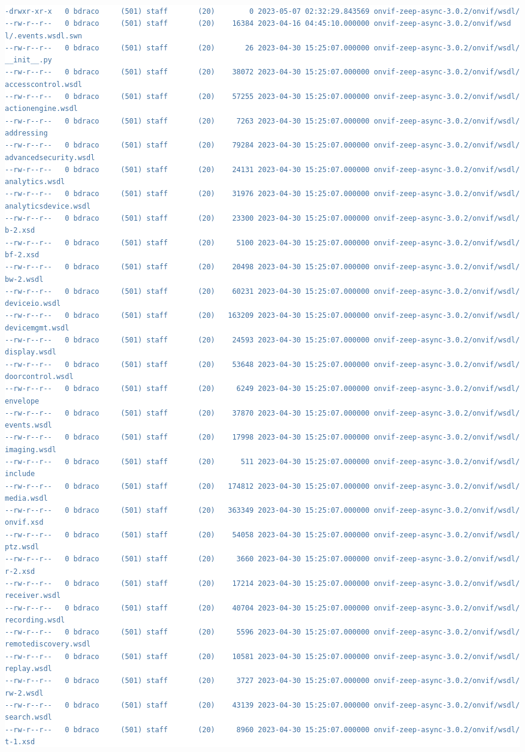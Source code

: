 ```diff
-drwxr-xr-x   0 bdraco     (501) staff       (20)        0 2023-05-07 02:32:29.843569 onvif-zeep-async-3.0.2/onvif/wsdl/
--rw-r--r--   0 bdraco     (501) staff       (20)    16384 2023-04-16 04:45:10.000000 onvif-zeep-async-3.0.2/onvif/wsdl/.events.wsdl.swn
--rw-r--r--   0 bdraco     (501) staff       (20)       26 2023-04-30 15:25:07.000000 onvif-zeep-async-3.0.2/onvif/wsdl/__init__.py
--rw-r--r--   0 bdraco     (501) staff       (20)    38072 2023-04-30 15:25:07.000000 onvif-zeep-async-3.0.2/onvif/wsdl/accesscontrol.wsdl
--rw-r--r--   0 bdraco     (501) staff       (20)    57255 2023-04-30 15:25:07.000000 onvif-zeep-async-3.0.2/onvif/wsdl/actionengine.wsdl
--rw-r--r--   0 bdraco     (501) staff       (20)     7263 2023-04-30 15:25:07.000000 onvif-zeep-async-3.0.2/onvif/wsdl/addressing
--rw-r--r--   0 bdraco     (501) staff       (20)    79284 2023-04-30 15:25:07.000000 onvif-zeep-async-3.0.2/onvif/wsdl/advancedsecurity.wsdl
--rw-r--r--   0 bdraco     (501) staff       (20)    24131 2023-04-30 15:25:07.000000 onvif-zeep-async-3.0.2/onvif/wsdl/analytics.wsdl
--rw-r--r--   0 bdraco     (501) staff       (20)    31976 2023-04-30 15:25:07.000000 onvif-zeep-async-3.0.2/onvif/wsdl/analyticsdevice.wsdl
--rw-r--r--   0 bdraco     (501) staff       (20)    23300 2023-04-30 15:25:07.000000 onvif-zeep-async-3.0.2/onvif/wsdl/b-2.xsd
--rw-r--r--   0 bdraco     (501) staff       (20)     5100 2023-04-30 15:25:07.000000 onvif-zeep-async-3.0.2/onvif/wsdl/bf-2.xsd
--rw-r--r--   0 bdraco     (501) staff       (20)    20498 2023-04-30 15:25:07.000000 onvif-zeep-async-3.0.2/onvif/wsdl/bw-2.wsdl
--rw-r--r--   0 bdraco     (501) staff       (20)    60231 2023-04-30 15:25:07.000000 onvif-zeep-async-3.0.2/onvif/wsdl/deviceio.wsdl
--rw-r--r--   0 bdraco     (501) staff       (20)   163209 2023-04-30 15:25:07.000000 onvif-zeep-async-3.0.2/onvif/wsdl/devicemgmt.wsdl
--rw-r--r--   0 bdraco     (501) staff       (20)    24593 2023-04-30 15:25:07.000000 onvif-zeep-async-3.0.2/onvif/wsdl/display.wsdl
--rw-r--r--   0 bdraco     (501) staff       (20)    53648 2023-04-30 15:25:07.000000 onvif-zeep-async-3.0.2/onvif/wsdl/doorcontrol.wsdl
--rw-r--r--   0 bdraco     (501) staff       (20)     6249 2023-04-30 15:25:07.000000 onvif-zeep-async-3.0.2/onvif/wsdl/envelope
--rw-r--r--   0 bdraco     (501) staff       (20)    37870 2023-04-30 15:25:07.000000 onvif-zeep-async-3.0.2/onvif/wsdl/events.wsdl
--rw-r--r--   0 bdraco     (501) staff       (20)    17998 2023-04-30 15:25:07.000000 onvif-zeep-async-3.0.2/onvif/wsdl/imaging.wsdl
--rw-r--r--   0 bdraco     (501) staff       (20)      511 2023-04-30 15:25:07.000000 onvif-zeep-async-3.0.2/onvif/wsdl/include
--rw-r--r--   0 bdraco     (501) staff       (20)   174812 2023-04-30 15:25:07.000000 onvif-zeep-async-3.0.2/onvif/wsdl/media.wsdl
--rw-r--r--   0 bdraco     (501) staff       (20)   363349 2023-04-30 15:25:07.000000 onvif-zeep-async-3.0.2/onvif/wsdl/onvif.xsd
--rw-r--r--   0 bdraco     (501) staff       (20)    54058 2023-04-30 15:25:07.000000 onvif-zeep-async-3.0.2/onvif/wsdl/ptz.wsdl
--rw-r--r--   0 bdraco     (501) staff       (20)     3660 2023-04-30 15:25:07.000000 onvif-zeep-async-3.0.2/onvif/wsdl/r-2.xsd
--rw-r--r--   0 bdraco     (501) staff       (20)    17214 2023-04-30 15:25:07.000000 onvif-zeep-async-3.0.2/onvif/wsdl/receiver.wsdl
--rw-r--r--   0 bdraco     (501) staff       (20)    40704 2023-04-30 15:25:07.000000 onvif-zeep-async-3.0.2/onvif/wsdl/recording.wsdl
--rw-r--r--   0 bdraco     (501) staff       (20)     5596 2023-04-30 15:25:07.000000 onvif-zeep-async-3.0.2/onvif/wsdl/remotediscovery.wsdl
--rw-r--r--   0 bdraco     (501) staff       (20)    10581 2023-04-30 15:25:07.000000 onvif-zeep-async-3.0.2/onvif/wsdl/replay.wsdl
--rw-r--r--   0 bdraco     (501) staff       (20)     3727 2023-04-30 15:25:07.000000 onvif-zeep-async-3.0.2/onvif/wsdl/rw-2.wsdl
--rw-r--r--   0 bdraco     (501) staff       (20)    43139 2023-04-30 15:25:07.000000 onvif-zeep-async-3.0.2/onvif/wsdl/search.wsdl
--rw-r--r--   0 bdraco     (501) staff       (20)     8960 2023-04-30 15:25:07.000000 onvif-zeep-async-3.0.2/onvif/wsdl/t-1.xsd
```